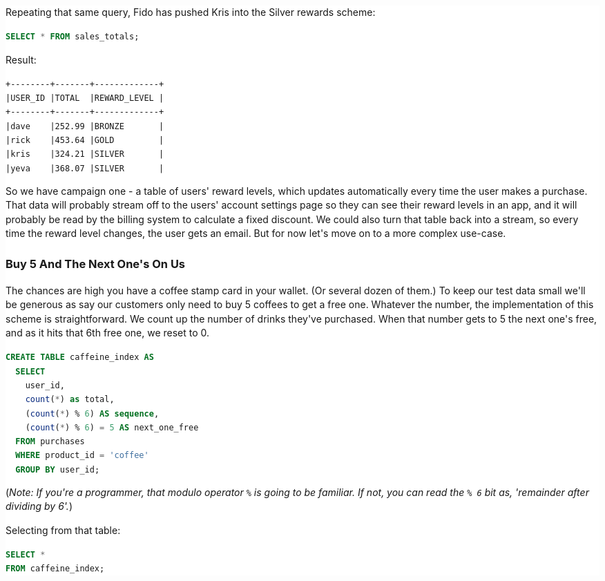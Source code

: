 Repeating that same query, Fido has pushed Kris into the Silver rewards scheme:

```sql
SELECT * FROM sales_totals;
```

Result:

```txt
+--------+-------+-------------+
|USER_ID |TOTAL  |REWARD_LEVEL |
+--------+-------+-------------+
|dave    |252.99 |BRONZE       |
|rick    |453.64 |GOLD         |
|kris    |324.21 |SILVER       |
|yeva    |368.07 |SILVER       |
```

So we have campaign one - a table of users' reward levels, which updates
automatically every time the user makes a purchase. That data will
probably stream off to the users' account settings page so they can see
their reward levels in an app, and it will probably be read by the
billing system to calculate a fixed discount. We could also turn that
table back into a stream, so every time the reward level changes, the
user gets an email. But for now let's move on to a more complex
use-case.

### Buy 5 And The Next One's On Us

The chances are high you have a coffee stamp card in your wallet. (Or
several dozen of them.) To keep our test data small we'll be generous
as say our customers only need to buy 5 coffees to get a free
one. Whatever the number, the implementation of this scheme is
straightforward. We count up the number of drinks they've
purchased. When that number gets to 5 the next one's free, and as it
hits that 6th free one, we reset to 0.

```sql
CREATE TABLE caffeine_index AS
  SELECT
    user_id,
    count(*) as total,
    (count(*) % 6) AS sequence,
    (count(*) % 6) = 5 AS next_one_free
  FROM purchases
  WHERE product_id = 'coffee'
  GROUP BY user_id;
```

(_Note: If you're a programmer, that modulo operator `%` is going to
be familiar. If not, you can read the `% 6` bit as, 'remainder after
dividing by 6'._)

Selecting from that table:
```sql
SELECT * 
FROM caffeine_index;
```
